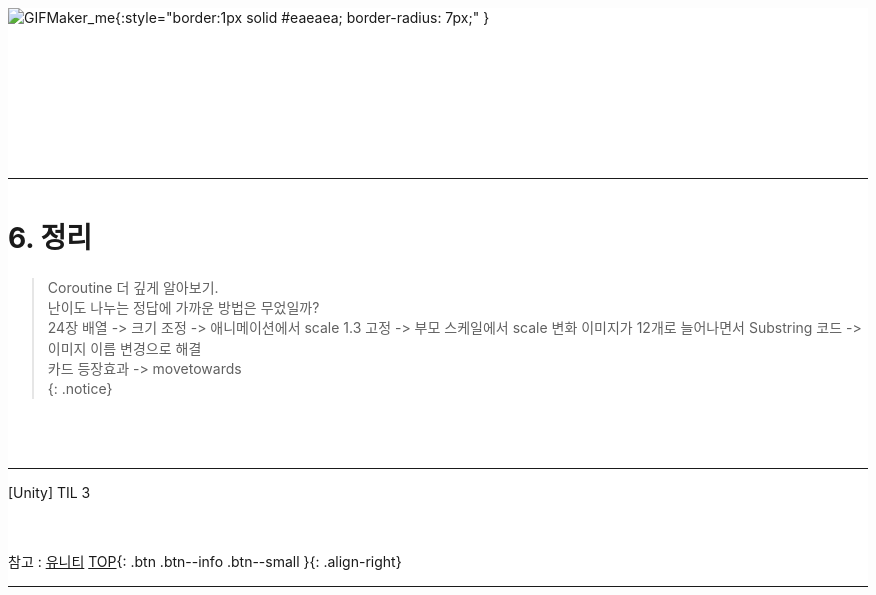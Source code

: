 ![GIFMaker_me](https://github.com/levell1/levell1.github.io/assets/96651722/f6c796af-1d38-414a-a586-9dca0f50ec44){:style="border:1px solid #eaeaea; border-radius: 7px;" }  

<br><br><br><br><br><br>
- - - 

# 6. 정리

> Coroutine 더 깊게 알아보기.  
> 난이도 나누는 정답에 가까운 방법은 무었일까?  
> 24장 배열 -> 크기 조정 -> 애니메이션에서 scale 1.3 고정 -> 부모 스케일에서 scale 변화
> 이미지가 12개로 늘어나면서 Substring 코드 -> 이미지 이름 변경으로 해결  
> 카드 등장효과 -> movetowards  
{: .notice}

<br><br>
- - - 

[Unity] TIL 3

<br>

참고 : [유니티](https://docs.unity3d.com/kr/)
[TOP](#){: .btn .btn--info .btn--small }{: .align-right}
<br>
- - -
